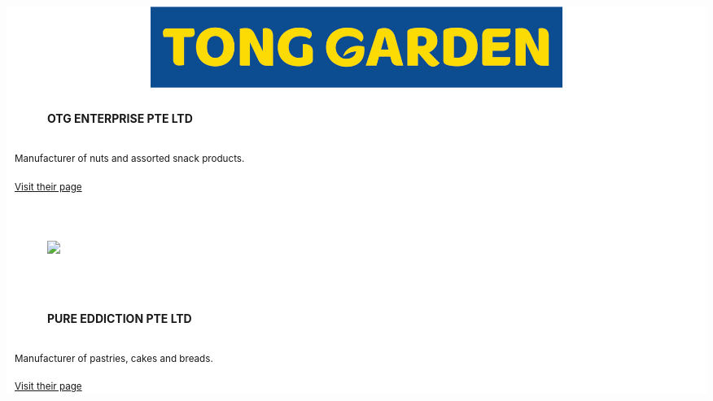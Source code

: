 <div style="flex: 1 1 47%; margin: 10px; display: block;" class="card sgds">
	<div style="margin-top: 15px" class="sgds-card-image">
		<figure style="height: 100px;display: flex;justify-content: center;flex-direction: column;" class="sgds-image">
			<img style="object-fit: scale-down; max-width: 100%; max-height: 100%;" src="/images/tong_garden_logo.png">
		</figure>
	</div>
	<div class="sgds-card-content">
		<figure style="display: flex;justify-content: center;flex-direction: column;" class="sgds-content">
			<p style="text-transform: uppercase;"><strong>OTG Enterprise Pte Ltd</strong></p>
		</figure>
		<p>
			<small>Manufacturer of nuts and assorted snack products.</small>
		</p>
		<p>
			<a target="_blank" href="/tong-garden">
				<small>Visit their page</small>
			</a>
		</p>
	</div>
</div>

<div style="flex: 1 1 47%; margin: 10px; display: block;" class="card sgds">
	<div style="margin-top: 15px" class="sgds-card-image">
		<figure style="height: 100px;display: flex;justify-content: center;flex-direction: column;" class="sgds-image">
			<img style="object-fit: scale-down; max-width: 100%; max-height: 100%;" src="https://drive.google.com/u/0/uc?id=1htIvFvJv91xJJpySjwmwDZ7A8gCnlRZF&amp;export=download">
		</figure>
	</div>
	<div class="sgds-card-content">
		<figure style="display: flex;justify-content: center;flex-direction: column;" class="sgds-content">
			<p style="text-transform: uppercase;"><strong>Pure Eddiction Pte Ltd</strong></p>
		</figure>
		<p>
			<small>Manufacturer of pastries, cakes and breads.</small>
		</p>
		<p>
			<a target="_blank" href="/pure-eddiction">
				<small>Visit their page</small>
			</a>
		</p>
	</div>
</div>
